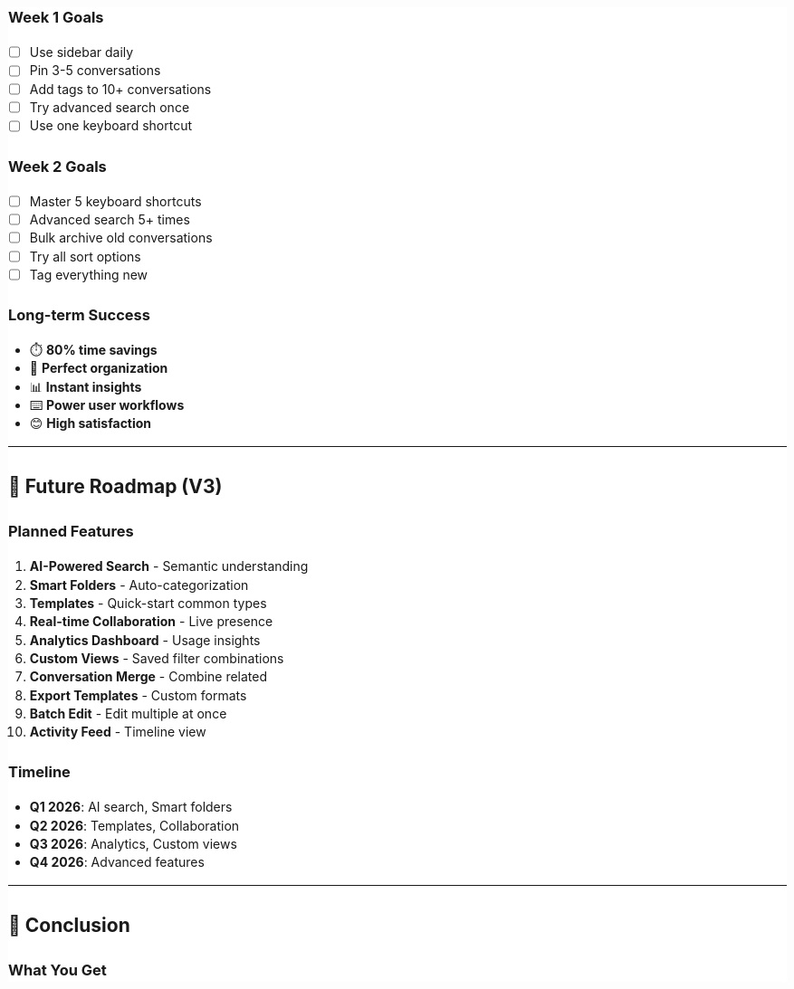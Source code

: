 ### Week 1 Goals
- [ ] Use sidebar daily
- [ ] Pin 3-5 conversations
- [ ] Add tags to 10+ conversations
- [ ] Try advanced search once
- [ ] Use one keyboard shortcut

### Week 2 Goals
- [ ] Master 5 keyboard shortcuts
- [ ] Advanced search 5+ times
- [ ] Bulk archive old conversations
- [ ] Try all sort options
- [ ] Tag everything new

### Long-term Success
- ⏱️ **80% time savings**
- 🎯 **Perfect organization**
- 📊 **Instant insights**
- ⌨️ **Power user workflows**
- 😊 **High satisfaction**

---

## 🔮 Future Roadmap (V3)

### Planned Features
1. **AI-Powered Search** - Semantic understanding
2. **Smart Folders** - Auto-categorization
3. **Templates** - Quick-start common types
4. **Real-time Collaboration** - Live presence
5. **Analytics Dashboard** - Usage insights
6. **Custom Views** - Saved filter combinations
7. **Conversation Merge** - Combine related
8. **Export Templates** - Custom formats
9. **Batch Edit** - Edit multiple at once
10. **Activity Feed** - Timeline view

### Timeline
- **Q1 2026**: AI search, Smart folders
- **Q2 2026**: Templates, Collaboration
- **Q3 2026**: Analytics, Custom views
- **Q4 2026**: Advanced features

---

## 🎉 Conclusion

### What You Get
